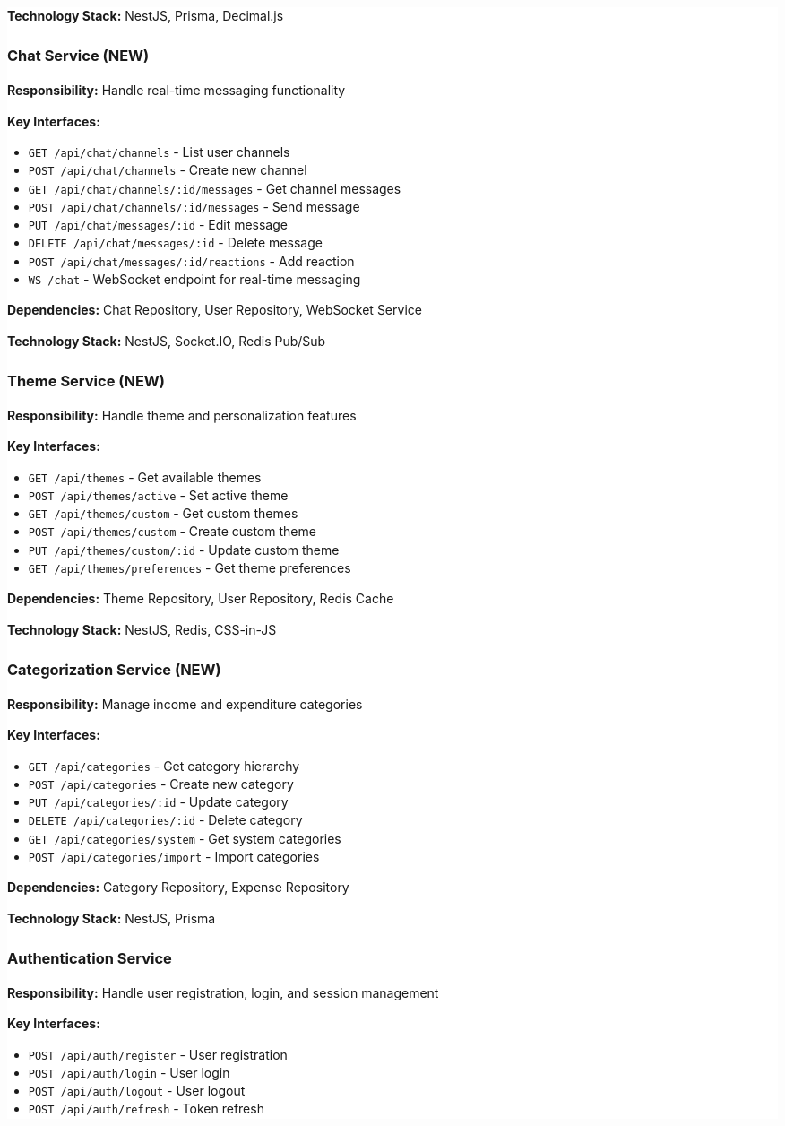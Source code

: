 **Technology Stack:** NestJS, Prisma, Decimal.js

### Chat Service (NEW)
**Responsibility:** Handle real-time messaging functionality

**Key Interfaces:**
- `GET /api/chat/channels` - List user channels
- `POST /api/chat/channels` - Create new channel
- `GET /api/chat/channels/:id/messages` - Get channel messages
- `POST /api/chat/channels/:id/messages` - Send message
- `PUT /api/chat/messages/:id` - Edit message
- `DELETE /api/chat/messages/:id` - Delete message
- `POST /api/chat/messages/:id/reactions` - Add reaction
- `WS /chat` - WebSocket endpoint for real-time messaging

**Dependencies:** Chat Repository, User Repository, WebSocket Service

**Technology Stack:** NestJS, Socket.IO, Redis Pub/Sub

### Theme Service (NEW)
**Responsibility:** Handle theme and personalization features

**Key Interfaces:**
- `GET /api/themes` - Get available themes
- `POST /api/themes/active` - Set active theme
- `GET /api/themes/custom` - Get custom themes
- `POST /api/themes/custom` - Create custom theme
- `PUT /api/themes/custom/:id` - Update custom theme
- `GET /api/themes/preferences` - Get theme preferences

**Dependencies:** Theme Repository, User Repository, Redis Cache

**Technology Stack:** NestJS, Redis, CSS-in-JS

### Categorization Service (NEW)
**Responsibility:** Manage income and expenditure categories

**Key Interfaces:**
- `GET /api/categories` - Get category hierarchy
- `POST /api/categories` - Create new category
- `PUT /api/categories/:id` - Update category
- `DELETE /api/categories/:id` - Delete category
- `GET /api/categories/system` - Get system categories
- `POST /api/categories/import` - Import categories

**Dependencies:** Category Repository, Expense Repository

**Technology Stack:** NestJS, Prisma

### Authentication Service
**Responsibility:** Handle user registration, login, and session management

**Key Interfaces:**
- `POST /api/auth/register` - User registration
- `POST /api/auth/login` - User login
- `POST /api/auth/logout` - User logout
- `POST /api/auth/refresh` - Token refresh
